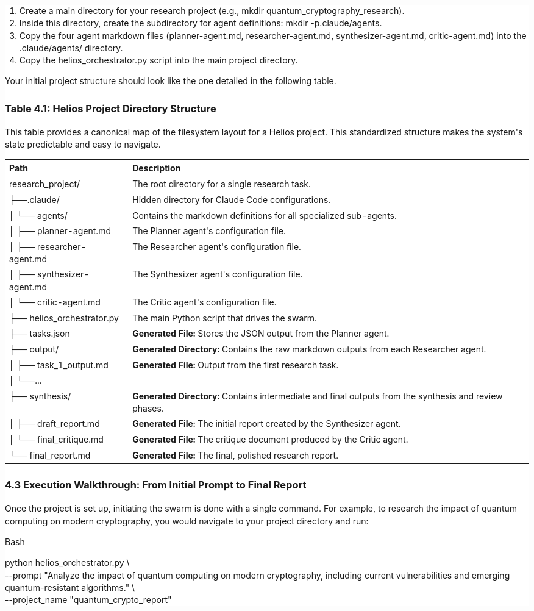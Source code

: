 1. Create a main directory for your research project (e.g., mkdir quantum\_cryptography\_research).  
2. Inside this directory, create the subdirectory for agent definitions: mkdir \-p.claude/agents.  
3. Copy the four agent markdown files (planner-agent.md, researcher-agent.md, synthesizer-agent.md, critic-agent.md) into the .claude/agents/ directory.  
4. Copy the helios\_orchestrator.py script into the main project directory.

Your initial project structure should look like the one detailed in the following table.

### **Table 4.1: Helios Project Directory Structure**

This table provides a canonical map of the filesystem layout for a Helios project. This standardized structure makes the system's state predictable and easy to navigate.

| Path | Description |
| :---- | :---- |
| research\_project/ | The root directory for a single research task. |
| ├──.claude/ | Hidden directory for Claude Code configurations. |
| │ └── agents/ | Contains the markdown definitions for all specialized sub-agents. |
| │ ├── planner-agent.md | The Planner agent's configuration file. |
| │ ├── researcher-agent.md | The Researcher agent's configuration file. |
| │ ├── synthesizer-agent.md | The Synthesizer agent's configuration file. |
| │ └── critic-agent.md | The Critic agent's configuration file. |
| ├── helios\_orchestrator.py | The main Python script that drives the swarm. |
| ├── tasks.json | **Generated File:** Stores the JSON output from the Planner agent. |
| ├── output/ | **Generated Directory:** Contains the raw markdown outputs from each Researcher agent. |
| │ ├── task\_1\_output.md | **Generated File:** Output from the first research task. |
| │ └──... |  |
| ├── synthesis/ | **Generated Directory:** Contains intermediate and final outputs from the synthesis and review phases. |
| │ ├── draft\_report.md | **Generated File:** The initial report created by the Synthesizer agent. |
| │ └── final\_critique.md | **Generated File:** The critique document produced by the Critic agent. |
| └── final\_report.md | **Generated File:** The final, polished research report. |

### **4.3 Execution Walkthrough: From Initial Prompt to Final Report**

Once the project is set up, initiating the swarm is done with a single command. For example, to research the impact of quantum computing on modern cryptography, you would navigate to your project directory and run:

Bash

python helios\_orchestrator.py \\  
    \--prompt "Analyze the impact of quantum computing on modern cryptography, including current vulnerabilities and emerging quantum-resistant algorithms." \\  
    \--project\_name "quantum\_crypto\_report"
